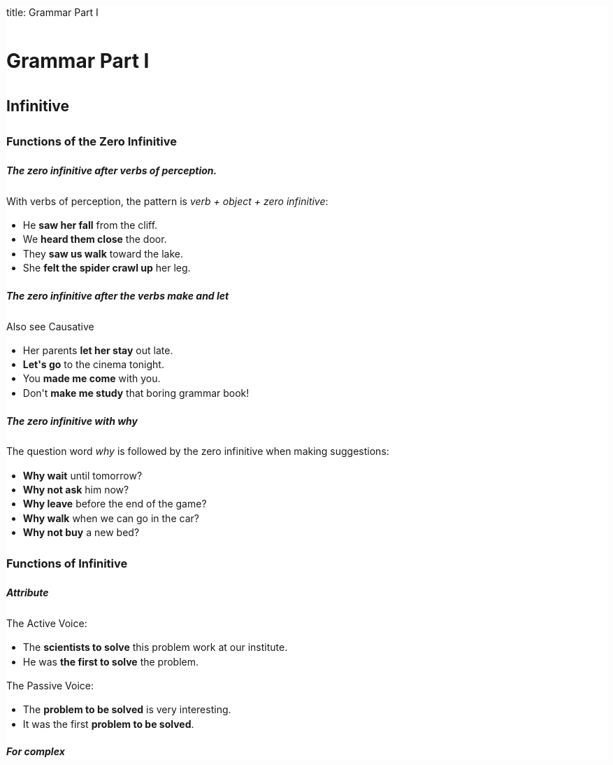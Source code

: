 title: Grammar Part I

# **Grammar Part I**

## **Infinitive**

### Functions of the Zero Infinitive

##### The zero infinitive after verbs of perception.

With verbs of perception, the pattern is _verb + object + zero infinitive_:

* He **saw her fall** from the cliff.
* We **heard them close** the door.
* They **saw us walk** toward the lake.
* She **felt the spider crawl up** her leg.

##### The zero infinitive after the verbs make and let

Also see Causative

* Her parents **let her stay** out late.
* **Let's go** to the cinema tonight.
* You **made me come** with you.
* Don't **make me study** that boring grammar book!

##### The zero infinitive with _why_

The question word _why_ is followed by the zero infinitive when making suggestions:

* **Why wait** until tomorrow?
* **Why not ask** him now?
* **Why leave** before the end of the game?
* **Why walk** when we can go in the car?
* **Why not buy** a new bed?





### Functions of Infinitive

##### Attribute

The Active Voice:

* The **scientists to solve** this problem work at our institute.
* He was **the first to solve** the problem.

The Passive Voice:

* The **problem to be solved** is very interesting.
* It was the first **problem to be solved**.


##### _For_ complex
